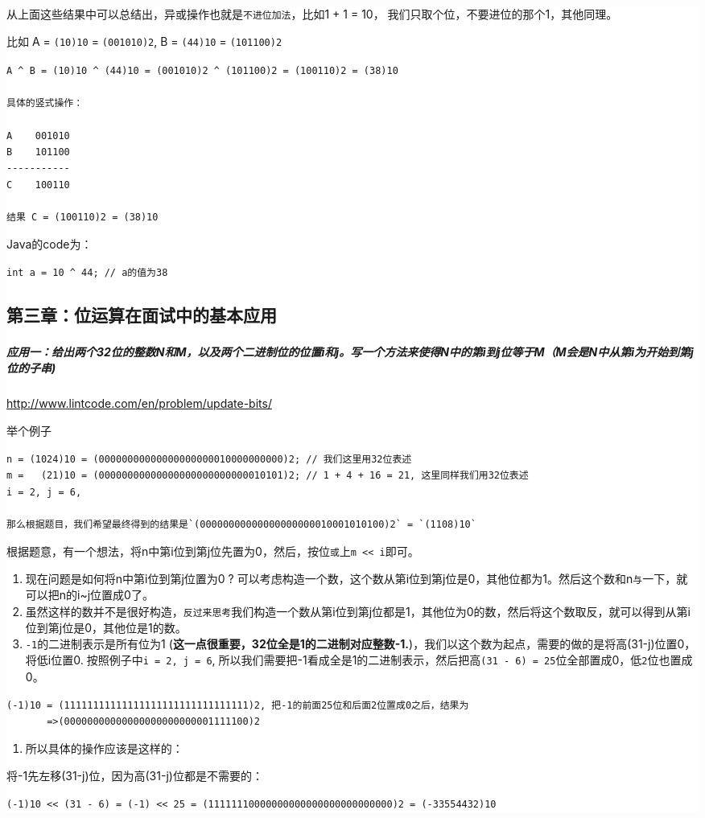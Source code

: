 从上面这些结果中可以总结出，异或操作也就是`不进位加法`，比如1 + 1 = 10， 我们只取个位，不要进位的那个1，其他同理。

比如 A = `(10)10` = `(001010)2`, B = `(44)10` = `(101100)2`

```
A ^ B = (10)10 ^ (44)10 = (001010)2 ^ (101100)2 = (100110)2 = (38)10

具体的竖式操作：

A    001010
B    101100
-----------
C    100110

结果 C = (100110)2 = (38)10
```

Java的code为：

```
int a = 10 ^ 44; // a的值为38
```

## 第三章：位运算在面试中的基本应用

##### 应用一：给出两个32位的整数N和M，以及两个二进制位的位置i和j。写一个方法来使得N中的第i到j位等于M（M会是N中从第i为开始到第j位的子串)

<http://www.lintcode.com/en/problem/update-bits/>

举个例子

```
n = (1024)10 = (00000000000000000000010000000000)2; // 我们这里用32位表述
m =   (21)10 = (00000000000000000000000000010101)2; // 1 + 4 + 16 = 21, 这里同样我们用32位表述
i = 2, j = 6,

那么根据题目，我们希望最终得到的结果是`(00000000000000000000010001010100)2` = `(1108)10`
```

根据题意，有一个想法，将n中第i位到第j位先置为0，然后，按位`或`上`m << i`即可。

1. 现在问题是如何将n中第i位到第j位置为0 ? 可以考虑构造一个数，这个数从第i位到第j位是0，其他位都为1。然后这个数和n`与`一下，就可以把n的i~j位置成0了。
2. 虽然这样的数并不是很好构造，`反过来思考`我们构造一个数从第i位到第j位都是1，其他位为0的数，然后将这个数取反，就可以得到从第i位到第j位是0，其他位是1的数。
3. `-1`的二进制表示是所有位为1 (**这一点很重要，32位全是1的二进制对应整数-1.**)，我们以这个数为起点，需要的做的是将高(31-j)位置0，将低i位置0. 按照例子中`i = 2, j = 6`, 所以我们需要把-1看成全是1的二进制表示，然后把高`(31 - 6) = 25`位全部置成0，低`2`位也置成0。

```
(-1)10 = (11111111111111111111111111111111)2, 把-1的前面25位和后面2位置成0之后，结果为
       =>(00000000000000000000000001111100)2
```

1. 所以具体的操作应该是这样的：

将-1先左移(31-j)位，因为高(31-j)位都是不需要的：

```
(-1)10 << (31 - 6) = (-1) << 25 = (11111110000000000000000000000000)2 = (-33554432)10
```
